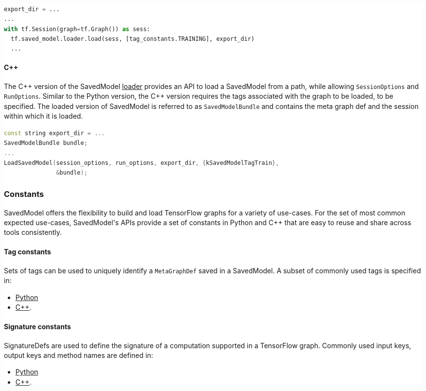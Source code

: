 ```python
export_dir = ...
...
with tf.Session(graph=tf.Graph()) as sess:
  tf.saved_model.loader.load(sess, [tag_constants.TRAINING], export_dir)
  ...
```

#### C++
The C++ version of the SavedModel [loader](https://github.com/tensorflow/tensorflow/blob/master/tensorflow/cc/saved_model/loader.h)
provides an API to load a SavedModel from a path, while allowing
`SessionOptions` and `RunOptions`. Similar to the Python version, the C++
version requires the tags associated with the graph to be loaded, to be
specified. The loaded version of SavedModel is referred to as `SavedModelBundle`
and contains the meta graph def and the session within which it is loaded.

```c++
const string export_dir = ...
SavedModelBundle bundle;
...
LoadSavedModel(session_options, run_options, export_dir, {kSavedModelTagTrain},
               &bundle);
```

### Constants
SavedModel offers the flexibility to build and load TensorFlow graphs for a
variety of use-cases. For the set of most common expected use-cases,
SavedModel's APIs provide a set of constants in Python and C++ that are easy to
reuse and share across tools consistently.

#### Tag constants
Sets of tags can be used to uniquely identify a `MetaGraphDef` saved in a
SavedModel. A subset of commonly used tags is specified in:

* [Python](https://github.com/tensorflow/tensorflow/blob/master/tensorflow/python/saved_model/tag_constants.py)
* [C++](https://github.com/tensorflow/tensorflow/blob/master/tensorflow/cc/saved_model/tag_constants.h).

#### Signature constants
SignatureDefs are used to define the signature of a computation supported in a
TensorFlow graph. Commonly used input keys, output keys and method names are
defined in:

* [Python](https://github.com/tensorflow/tensorflow/blob/master/tensorflow/python/saved_model/signature_constants.py)
* [C++](https://github.com/tensorflow/tensorflow/blob/master/tensorflow/cc/saved_model/signature_constants.h).

